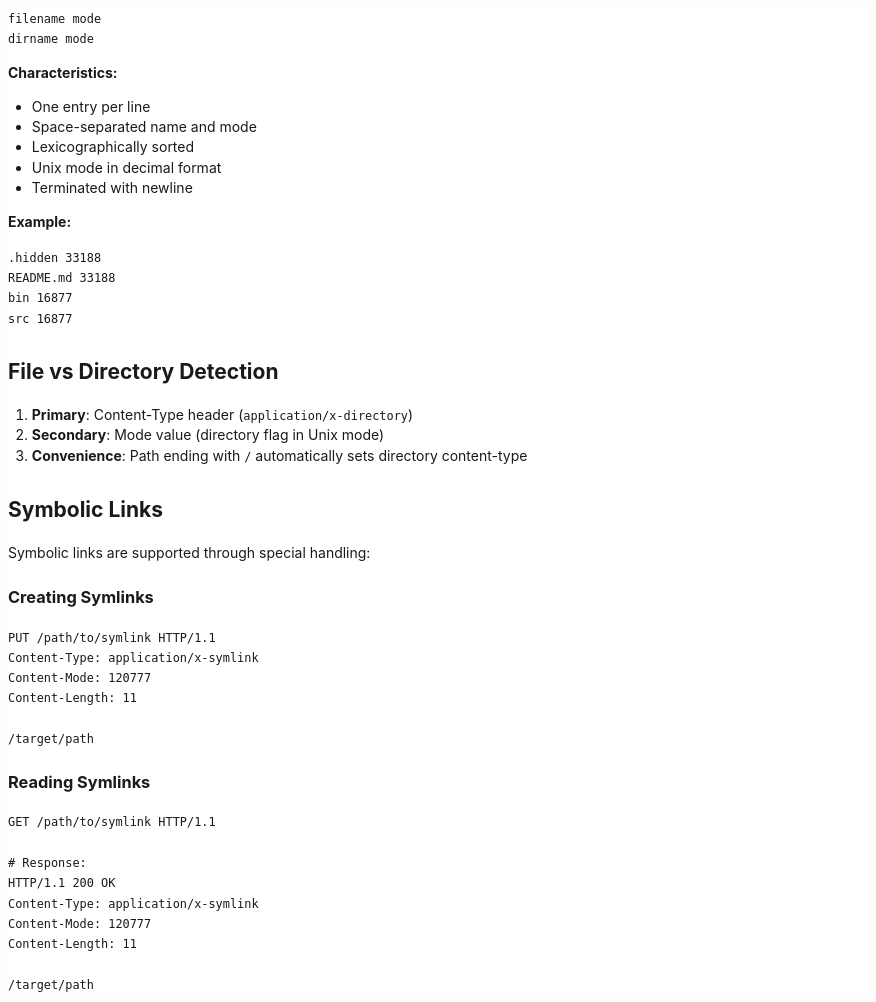 ```
filename mode
dirname mode
```

**Characteristics:**
- One entry per line
- Space-separated name and mode
- Lexicographically sorted
- Unix mode in decimal format
- Terminated with newline

**Example:**
```
.hidden 33188
README.md 33188
bin 16877
src 16877
```

## File vs Directory Detection

1. **Primary**: Content-Type header (`application/x-directory`)
2. **Secondary**: Mode value (directory flag in Unix mode)
3. **Convenience**: Path ending with `/` automatically sets directory content-type

## Symbolic Links

Symbolic links are supported through special handling:

### Creating Symlinks
```http
PUT /path/to/symlink HTTP/1.1
Content-Type: application/x-symlink
Content-Mode: 120777
Content-Length: 11

/target/path
```

### Reading Symlinks
```http
GET /path/to/symlink HTTP/1.1

# Response:
HTTP/1.1 200 OK
Content-Type: application/x-symlink
Content-Mode: 120777
Content-Length: 11

/target/path
```
